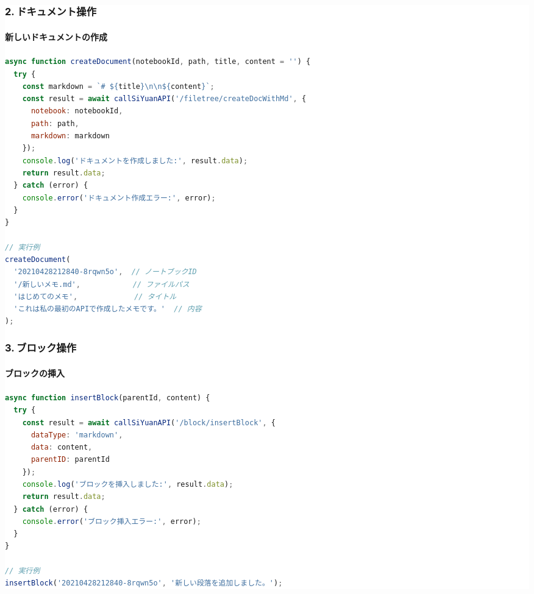 ### 2. ドキュメント操作

#### 新しいドキュメントの作成

```javascript
async function createDocument(notebookId, path, title, content = '') {
  try {
    const markdown = `# ${title}\n\n${content}`;
    const result = await callSiYuanAPI('/filetree/createDocWithMd', {
      notebook: notebookId,
      path: path,
      markdown: markdown
    });
    console.log('ドキュメントを作成しました:', result.data);
    return result.data;
  } catch (error) {
    console.error('ドキュメント作成エラー:', error);
  }
}

// 実行例
createDocument(
  '20210428212840-8rqwn5o',  // ノートブックID
  '/新しいメモ.md',            // ファイルパス
  'はじめてのメモ',             // タイトル
  'これは私の最初のAPIで作成したメモです。'  // 内容
);
```

### 3. ブロック操作

#### ブロックの挿入

```javascript
async function insertBlock(parentId, content) {
  try {
    const result = await callSiYuanAPI('/block/insertBlock', {
      dataType: 'markdown',
      data: content,
      parentID: parentId
    });
    console.log('ブロックを挿入しました:', result.data);
    return result.data;
  } catch (error) {
    console.error('ブロック挿入エラー:', error);
  }
}

// 実行例
insertBlock('20210428212840-8rqwn5o', '新しい段落を追加しました。');
```
